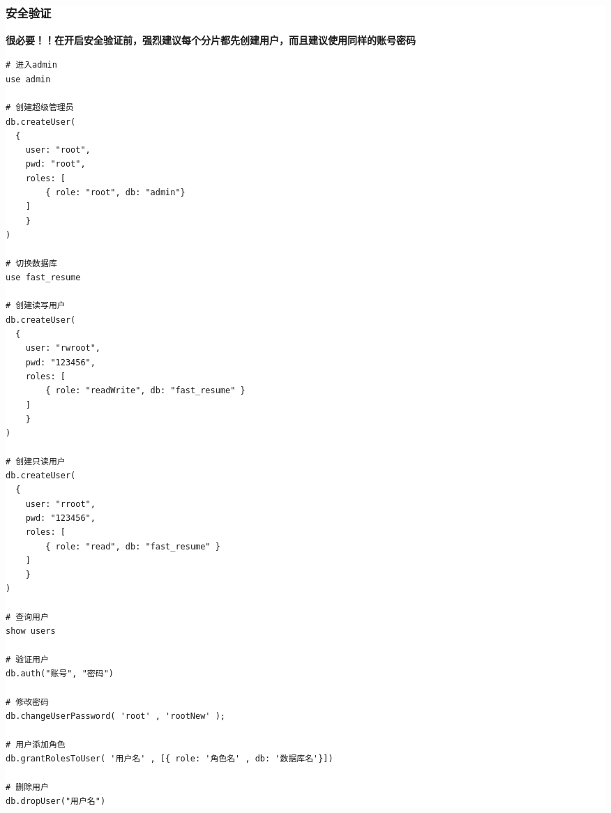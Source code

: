 ### 安全验证

**很必要！！在开启安全验证前，强烈建议每个分片都先创建用户，而且建议使用同样的账号密码**

```
# 进入admin
use admin

# 创建超级管理员
db.createUser(
  {
    user: "root",
    pwd: "root",
    roles: [
    	{ role: "root", db: "admin"}
    ]
	}
)

# 切换数据库
use fast_resume

# 创建读写用户
db.createUser(
  {
    user: "rwroot",
    pwd: "123456",
    roles: [
    	{ role: "readWrite", db: "fast_resume" }
    ]
	}
)

# 创建只读用户
db.createUser(
  {
    user: "rroot",
    pwd: "123456",
    roles: [
    	{ role: "read", db: "fast_resume" }
    ]
	}
)

# 查询用户
show users

# 验证用户
db.auth("账号", "密码")

# 修改密码
db.changeUserPassword( 'root' , 'rootNew' );

# 用户添加角色
db.grantRolesToUser( '用户名' , [{ role: '角色名' , db: '数据库名'}])

# 删除用户
db.dropUser("用户名")
```
